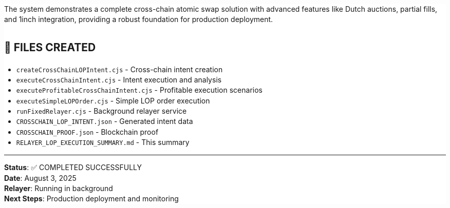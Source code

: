 The system demonstrates a complete cross-chain atomic swap solution with advanced features like Dutch auctions, partial fills, and 1inch integration, providing a robust foundation for production deployment.

## 📁 FILES CREATED

- `createCrossChainLOPIntent.cjs` - Cross-chain intent creation
- `executeCrossChainIntent.cjs` - Intent execution and analysis
- `executeProfitableCrossChainIntent.cjs` - Profitable execution scenarios
- `executeSimpleLOPOrder.cjs` - Simple LOP order execution
- `runFixedRelayer.cjs` - Background relayer service
- `CROSSCHAIN_LOP_INTENT.json` - Generated intent data
- `CROSSCHAIN_PROOF.json` - Blockchain proof
- `RELAYER_LOP_EXECUTION_SUMMARY.md` - This summary

---

**Status**: ✅ COMPLETED SUCCESSFULLY  
**Date**: August 3, 2025  
**Relayer**: Running in background  
**Next Steps**: Production deployment and monitoring 